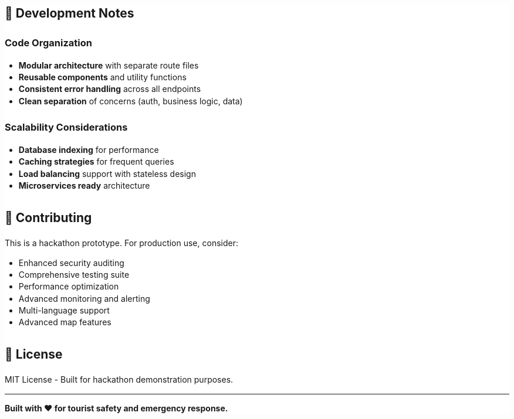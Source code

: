 ## 📝 Development Notes

### Code Organization
- **Modular architecture** with separate route files
- **Reusable components** and utility functions
- **Consistent error handling** across all endpoints
- **Clean separation** of concerns (auth, business logic, data)

### Scalability Considerations
- **Database indexing** for performance
- **Caching strategies** for frequent queries
- **Load balancing** support with stateless design
- **Microservices ready** architecture

## 🤝 Contributing

This is a hackathon prototype. For production use, consider:
- Enhanced security auditing
- Comprehensive testing suite
- Performance optimization
- Advanced monitoring and alerting
- Multi-language support
- Advanced map features

## 📄 License

MIT License - Built for hackathon demonstration purposes.

---

**Built with ❤️ for tourist safety and emergency response.**
